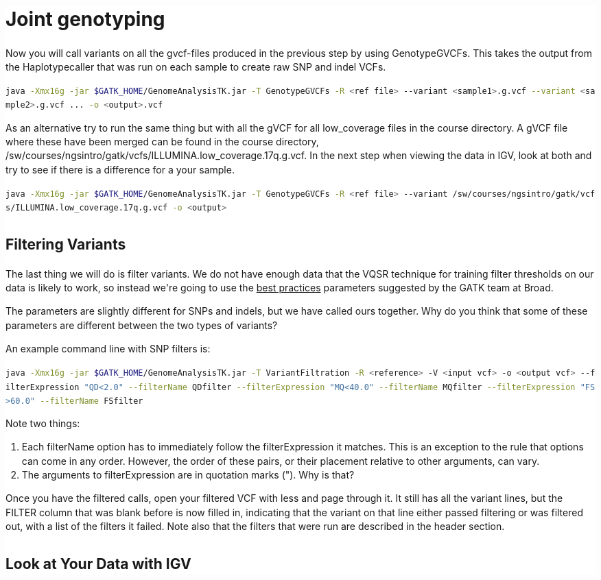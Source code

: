 # Joint genotyping

Now you will call variants on all the gvcf-files produced in the previous step by using GenotypeGVCFs. This takes the output from the Haplotypecaller that was run on each sample to create raw SNP and indel VCFs.

```bash
java -Xmx16g -jar $GATK_HOME/GenomeAnalysisTK.jar -T GenotypeGVCFs -R <ref file> --variant <sample1>.g.vcf --variant <sample2>.g.vcf ... -o <output>.vcf
```

As an alternative try to run the same thing but with all the gVCF for all low_coverage files in the course directory. A gVCF file where these have been merged can be found in the course directory, /sw/courses/ngsintro/gatk/vcfs/ILLUMINA.low_coverage.17q.g.vcf. In the next step when viewing the data in IGV, look at both and try to see if there is a difference for a your sample.

```bash
java -Xmx16g -jar $GATK_HOME/GenomeAnalysisTK.jar -T GenotypeGVCFs -R <ref file> --variant /sw/courses/ngsintro/gatk/vcfs/ILLUMINA.low_coverage.17q.g.vcf -o <output>
```

## Filtering Variants

The last thing we will do is filter variants.
We do not have enough data that the VQSR technique for training filter thresholds on our data is likely to work, so instead we're going to use the [best practices](http://www.broadinstitute.org/gatk/guide/topic?name=best-practices) parameters suggested by the GATK team at Broad.

The parameters are slightly different for SNPs and indels, but we have called ours together.
Why do you think that some of these parameters are different between the two types of variants?

An example command line with SNP filters is:

```bash
java -Xmx16g -jar $GATK_HOME/GenomeAnalysisTK.jar -T VariantFiltration -R <reference> -V <input vcf> -o <output vcf> --filterExpression "QD<2.0" --filterName QDfilter --filterExpression "MQ<40.0" --filterName MQfilter --filterExpression "FS>60.0" --filterName FSfilter
```

Note two things:
1. Each filterName option has to immediately follow the filterExpression it matches.
This is an exception to the rule that options can come in any order.
However, the order of these pairs, or their placement relative to other arguments, can vary.
1. The arguments to filterExpression are in quotation marks (").
Why is that?

Once you have the filtered calls, open your filtered VCF with less and page through it.
It still has all the variant lines, but the FILTER column that was blank before is now filled in, indicating that the variant on that line either passed filtering or was filtered out, with a list of the filters it failed.
Note also that the filters that were run are described in the header section.

## Look at Your Data with IGV
